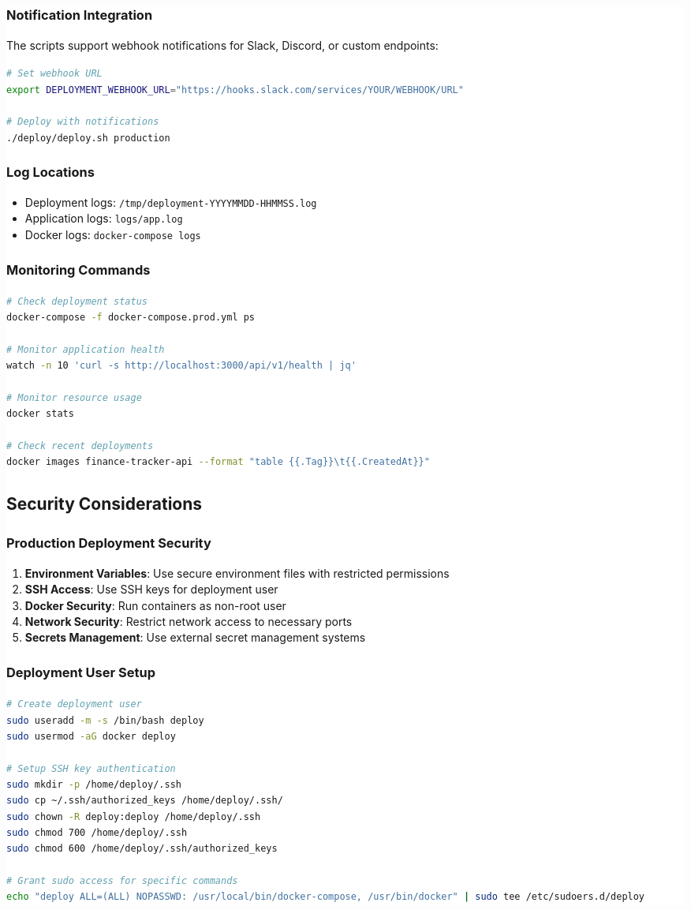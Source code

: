 ### Notification Integration

The scripts support webhook notifications for Slack, Discord, or custom endpoints:

```bash
# Set webhook URL
export DEPLOYMENT_WEBHOOK_URL="https://hooks.slack.com/services/YOUR/WEBHOOK/URL"

# Deploy with notifications
./deploy/deploy.sh production
```

### Log Locations

- Deployment logs: `/tmp/deployment-YYYYMMDD-HHMMSS.log`
- Application logs: `logs/app.log`
- Docker logs: `docker-compose logs`

### Monitoring Commands

```bash
# Check deployment status
docker-compose -f docker-compose.prod.yml ps

# Monitor application health
watch -n 10 'curl -s http://localhost:3000/api/v1/health | jq'

# Monitor resource usage
docker stats

# Check recent deployments
docker images finance-tracker-api --format "table {{.Tag}}\t{{.CreatedAt}}"
```

## Security Considerations

### Production Deployment Security

1. **Environment Variables**: Use secure environment files with restricted permissions
2. **SSH Access**: Use SSH keys for deployment user
3. **Docker Security**: Run containers as non-root user
4. **Network Security**: Restrict network access to necessary ports
5. **Secrets Management**: Use external secret management systems

### Deployment User Setup

```bash
# Create deployment user
sudo useradd -m -s /bin/bash deploy
sudo usermod -aG docker deploy

# Setup SSH key authentication
sudo mkdir -p /home/deploy/.ssh
sudo cp ~/.ssh/authorized_keys /home/deploy/.ssh/
sudo chown -R deploy:deploy /home/deploy/.ssh
sudo chmod 700 /home/deploy/.ssh
sudo chmod 600 /home/deploy/.ssh/authorized_keys

# Grant sudo access for specific commands
echo "deploy ALL=(ALL) NOPASSWD: /usr/local/bin/docker-compose, /usr/bin/docker" | sudo tee /etc/sudoers.d/deploy
```
